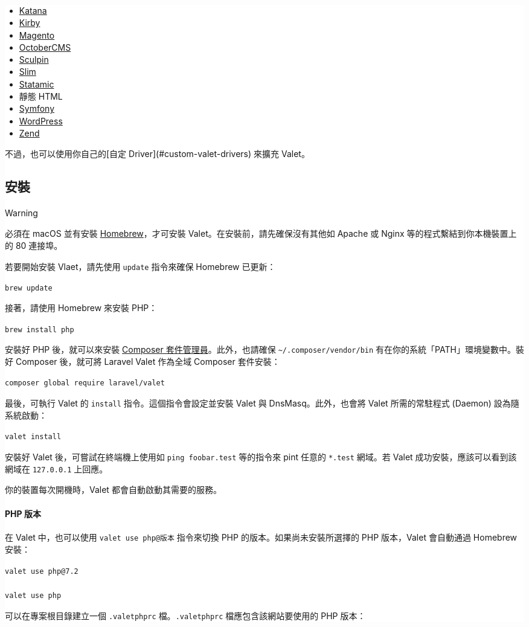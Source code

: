 - [Katana](https://github.com/themsaid/katana)
- [Kirby](https://getkirby.com/)
- [Magento](https://magento.com/)
- [OctoberCMS](https://octobercms.com/)
- [Sculpin](https://sculpin.io/)
- [Slim](https://www.slimframework.com)
- [Statamic](https://statamic.com)
- 靜態 HTML
- [Symfony](https://symfony.com)
- [WordPress](https://wordpress.org)
- [Zend](https://framework.zend.com)

</div>
不過，也可以使用你自己的[自定 Driver](#custom-valet-drivers) 來擴充 Valet。

<a name="installation"></a>

## 安裝

> [!WARNING]  
> 必須在 macOS 並有安裝 [Homebrew](https://brew.sh/)，才可安裝 Valet。在安裝前，請先確保沒有其他如 Apache 或 Nginx 等的程式繫結到你本機裝置上的 80 連接埠。

若要開始安裝 Vlaet，請先使用 `update` 指令來確保 Homebrew 已更新：

```shell
brew update
```
接著，請使用 Homebrew 來安裝 PHP：

```shell
brew install php
```
安裝好 PHP 後，就可以來安裝 [Composer 套件管理員](https://getcomposer.org)。此外，也請確保 `~/.composer/vendor/bin` 有在你的系統「PATH」環境變數中。裝好 Composer 後，就可將 Laravel Valet 作為全域 Composer 套件安裝：

```shell
composer global require laravel/valet
```
最後，可執行 Valet 的 `install` 指令。這個指令會設定並安裝 Valet 與 DnsMasq。此外，也會將 Valet 所需的常駐程式 (Daemon) 設為隨系統啟動：

```shell
valet install
```
安裝好 Valet 後，可嘗試在終端機上使用如 `ping foobar.test` 等的指令來 pint 任意的 `*.test` 網域。若 Valet 成功安裝，應該可以看到該網域在 `127.0.0.1` 上回應。

你的裝置每次開機時，Valet 都會自動啟動其需要的服務。

<a name="php-versions"></a>

#### PHP 版本

在 Valet 中，也可以使用 `valet use php@版本` 指令來切換 PHP 的版本。如果尚未安裝所選擇的 PHP 版本，Valet 會自動通過 Homebrew 安裝：

```shell
valet use php@7.2

valet use php
```
可以在專案根目錄建立一個 `.valetphprc` 檔。`.valetphprc` 檔應包含該網站要使用的 PHP 版本：

